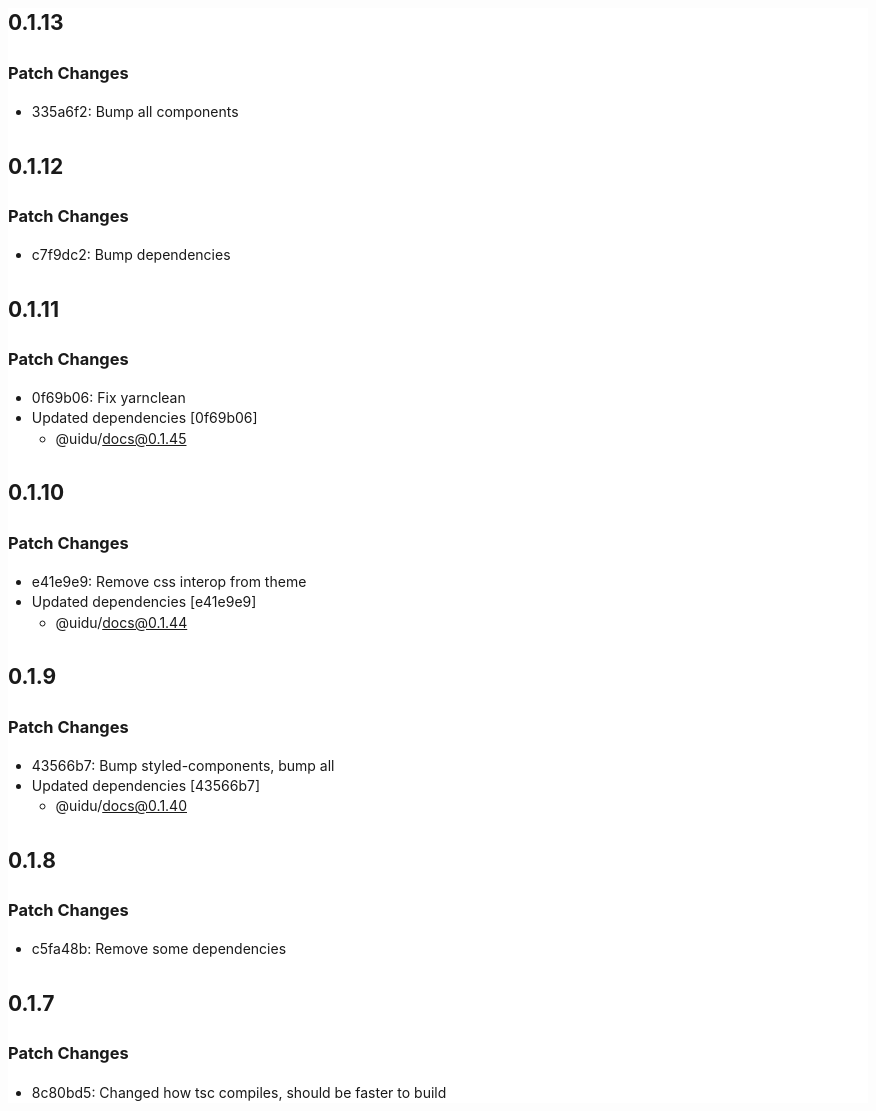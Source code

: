 ## 0.1.13

### Patch Changes

- 335a6f2: Bump all components

## 0.1.12

### Patch Changes

- c7f9dc2: Bump dependencies

## 0.1.11

### Patch Changes

- 0f69b06: Fix yarnclean
- Updated dependencies [0f69b06]
  - @uidu/docs@0.1.45

## 0.1.10

### Patch Changes

- e41e9e9: Remove css interop from theme
- Updated dependencies [e41e9e9]
  - @uidu/docs@0.1.44

## 0.1.9

### Patch Changes

- 43566b7: Bump styled-components, bump all
- Updated dependencies [43566b7]
  - @uidu/docs@0.1.40

## 0.1.8

### Patch Changes

- c5fa48b: Remove some dependencies

## 0.1.7

### Patch Changes

- 8c80bd5: Changed how tsc compiles, should be faster to build

